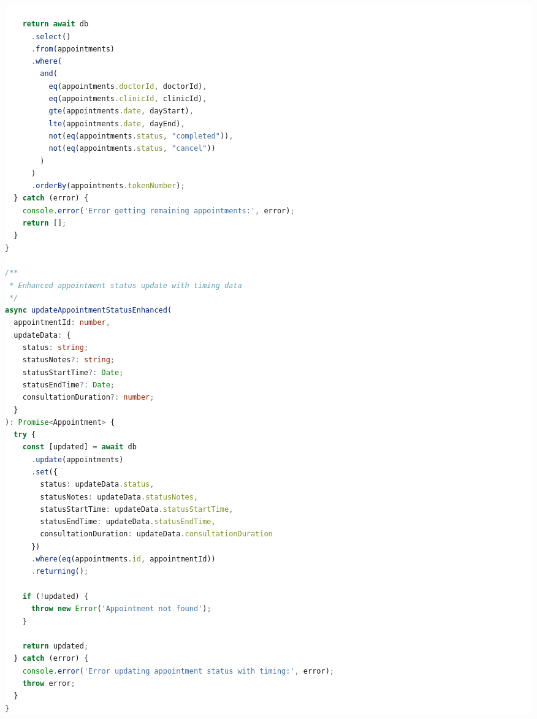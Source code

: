 ```typescript

    return await db
      .select()
      .from(appointments)
      .where(
        and(
          eq(appointments.doctorId, doctorId),
          eq(appointments.clinicId, clinicId),
          gte(appointments.date, dayStart),
          lte(appointments.date, dayEnd),
          not(eq(appointments.status, "completed")),
          not(eq(appointments.status, "cancel"))
        )
      )
      .orderBy(appointments.tokenNumber);
  } catch (error) {
    console.error('Error getting remaining appointments:', error);
    return [];
  }
}

/**
 * Enhanced appointment status update with timing data
 */
async updateAppointmentStatusEnhanced(
  appointmentId: number, 
  updateData: {
    status: string;
    statusNotes?: string;
    statusStartTime?: Date;
    statusEndTime?: Date;
    consultationDuration?: number;
  }
): Promise<Appointment> {
  try {
    const [updated] = await db
      .update(appointments)
      .set({
        status: updateData.status,
        statusNotes: updateData.statusNotes,
        statusStartTime: updateData.statusStartTime,
        statusEndTime: updateData.statusEndTime,
        consultationDuration: updateData.consultationDuration
      })
      .where(eq(appointments.id, appointmentId))
      .returning();

    if (!updated) {
      throw new Error('Appointment not found');
    }

    return updated;
  } catch (error) {
    console.error('Error updating appointment status with timing:', error);
    throw error;
  }
}
```

